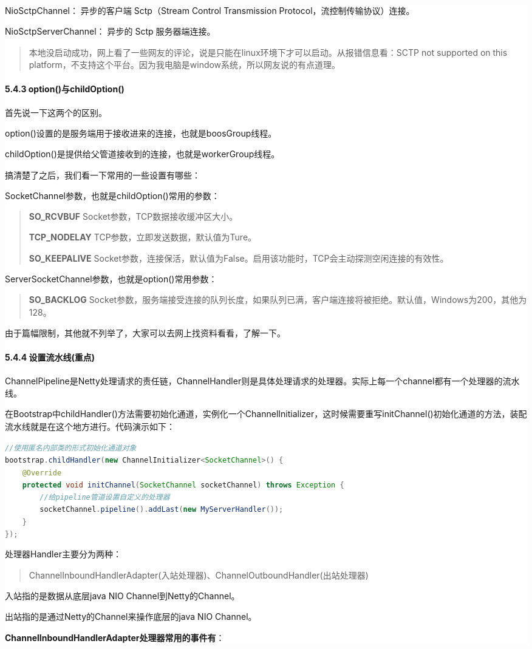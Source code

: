 ```java
```

NioSctpChannel： 异步的客户端 Sctp（Stream Control Transmission Protocol，流控制传输协议）连接。

NioSctpServerChannel： 异步的 Sctp 服务器端连接。

> 本地没启动成功，网上看了一些网友的评论，说是只能在linux环境下才可以启动。从报错信息看：SCTP not supported on this platform，不支持这个平台。因为我电脑是window系统，所以网友说的有点道理。

#### 5.4.3 option()与childOption()

首先说一下这两个的区别。

option()设置的是服务端用于接收进来的连接，也就是boosGroup线程。

childOption()是提供给父管道接收到的连接，也就是workerGroup线程。

搞清楚了之后，我们看一下常用的一些设置有哪些：

SocketChannel参数，也就是childOption()常用的参数：

> **SO\_RCVBUF** Socket参数，TCP数据接收缓冲区大小。
> 
> **TCP\_NODELAY** TCP参数，立即发送数据，默认值为Ture。
> 
> **SO\_KEEPALIVE** Socket参数，连接保活，默认值为False。启用该功能时，TCP会主动探测空闲连接的有效性。

ServerSocketChannel参数，也就是option()常用参数：

> **SO\_BACKLOG** Socket参数，服务端接受连接的队列长度，如果队列已满，客户端连接将被拒绝。默认值，Windows为200，其他为128。

由于篇幅限制，其他就不列举了，大家可以去网上找资料看看，了解一下。

#### 5.4.4 设置流水线(重点)

ChannelPipeline是Netty处理请求的责任链，ChannelHandler则是具体处理请求的处理器。实际上每一个channel都有一个处理器的流水线。

在Bootstrap中childHandler()方法需要初始化通道，实例化一个ChannelInitializer，这时候需要重写initChannel()初始化通道的方法，装配流水线就是在这个地方进行。代码演示如下：

```java
//使用匿名内部类的形式初始化通道对象
bootstrap.childHandler(new ChannelInitializer<SocketChannel>() {
    @Override
    protected void initChannel(SocketChannel socketChannel) throws Exception {
        //给pipeline管道设置自定义的处理器
        socketChannel.pipeline().addLast(new MyServerHandler());
    }
});
```

处理器Handler主要分为两种：

> ChannelInboundHandlerAdapter(入站处理器)、ChannelOutboundHandler(出站处理器)

入站指的是数据从底层java NIO Channel到Netty的Channel。

出站指的是通过Netty的Channel来操作底层的java NIO Channel。

**ChannelInboundHandlerAdapter处理器常用的事件有**：
